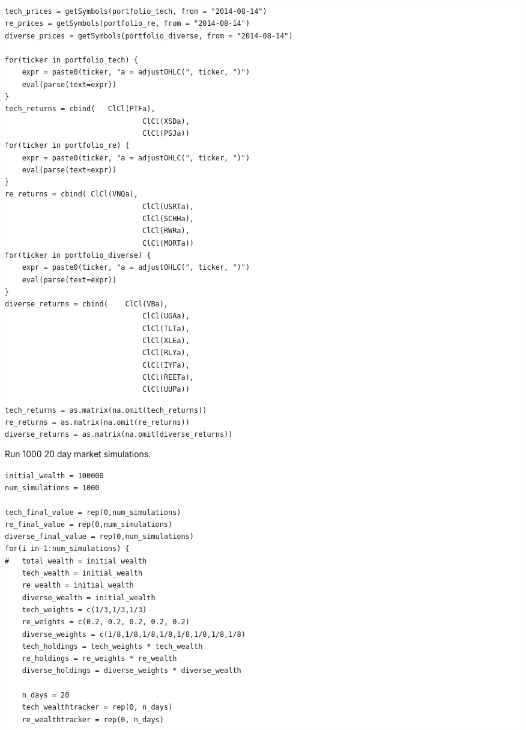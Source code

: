 

```{r}
tech_prices = getSymbols(portfolio_tech, from = "2014-08-14")
re_prices = getSymbols(portfolio_re, from = "2014-08-14")
diverse_prices = getSymbols(portfolio_diverse, from = "2014-08-14")

for(ticker in portfolio_tech) {
	expr = paste0(ticker, "a = adjustOHLC(", ticker, ")")
	eval(parse(text=expr))
}
tech_returns = cbind(	ClCl(PTFa),
								ClCl(XSDa),
								ClCl(PSJa))
for(ticker in portfolio_re) {
	expr = paste0(ticker, "a = adjustOHLC(", ticker, ")")
	eval(parse(text=expr))
}
re_returns = cbind(	ClCl(VNQa),
								ClCl(USRTa),
								ClCl(SCHHa),
								ClCl(RWRa),
								ClCl(MORTa))
for(ticker in portfolio_diverse) {
	expr = paste0(ticker, "a = adjustOHLC(", ticker, ")")
	eval(parse(text=expr))
}
diverse_returns = cbind(	ClCl(VBa),
								ClCl(UGAa),
								ClCl(TLTa),
								ClCl(XLEa),
								ClCl(RLYa),
								ClCl(IYFa),
								ClCl(REETa),
								ClCl(UUPa))
```

```{r}
tech_returns = as.matrix(na.omit(tech_returns))
re_returns = as.matrix(na.omit(re_returns))
diverse_returns = as.matrix(na.omit(diverse_returns))
```

Run 1000 20 day market simulations.

```{r}
initial_wealth = 100000
num_simulations = 1000

tech_final_value = rep(0,num_simulations)
re_final_value = rep(0,num_simulations)
diverse_final_value = rep(0,num_simulations)
for(i in 1:num_simulations) {
#	total_wealth = initial_wealth
	tech_wealth = initial_wealth
	re_wealth = initial_wealth
	diverse_wealth = initial_wealth
	tech_weights = c(1/3,1/3,1/3)
	re_weights = c(0.2, 0.2, 0.2, 0.2, 0.2)
	diverse_weights = c(1/8,1/8,1/8,1/8,1/8,1/8,1/8,1/8)
	tech_holdings = tech_weights * tech_wealth
	re_holdings = re_weights * re_wealth
	diverse_holdings = diverse_weights * diverse_wealth

	n_days = 20
	tech_wealthtracker = rep(0, n_days)
	re_wealthtracker = rep(0, n_days)
```